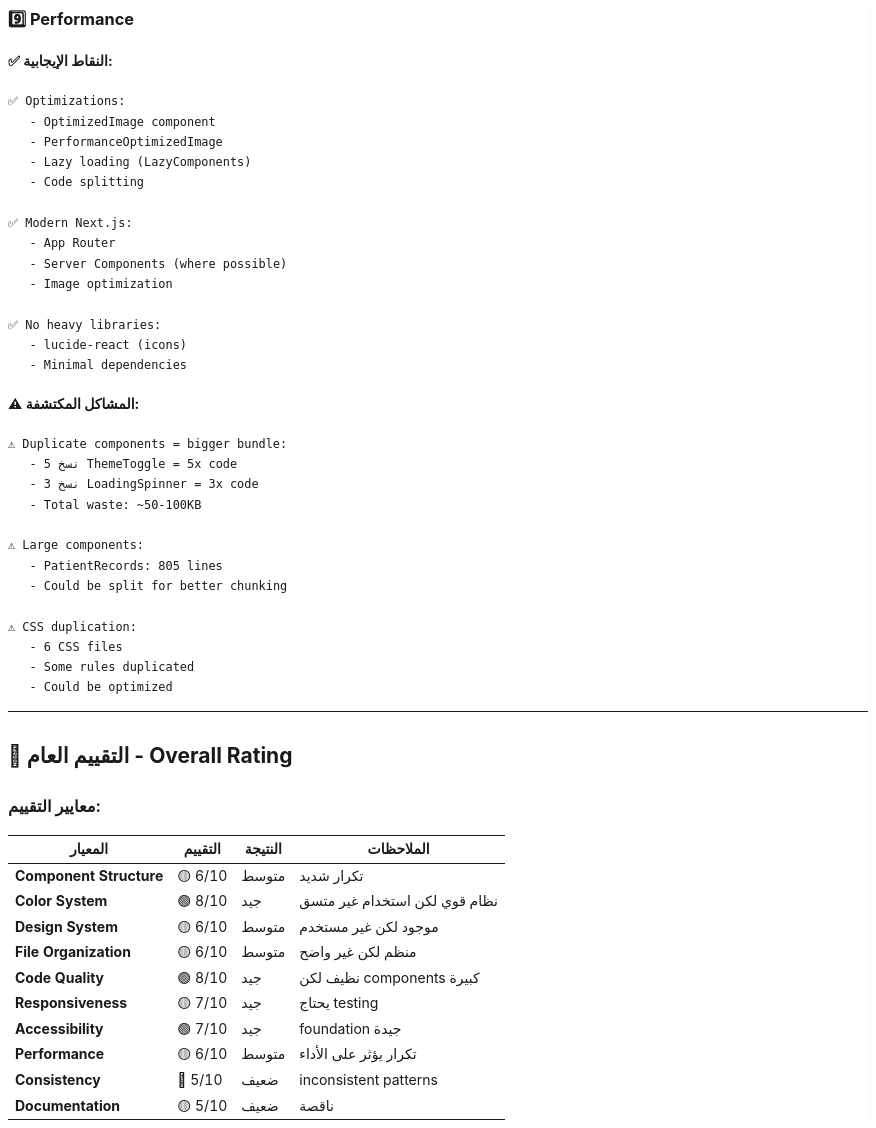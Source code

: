 ### 9️⃣ Performance

#### ✅ النقاط الإيجابية:

```
✅ Optimizations:
   - OptimizedImage component
   - PerformanceOptimizedImage
   - Lazy loading (LazyComponents)
   - Code splitting

✅ Modern Next.js:
   - App Router
   - Server Components (where possible)
   - Image optimization

✅ No heavy libraries:
   - lucide-react (icons)
   - Minimal dependencies
```

#### ⚠️ المشاكل المكتشفة:

```
⚠️ Duplicate components = bigger bundle:
   - 5 نسخ ThemeToggle = 5x code
   - 3 نسخ LoadingSpinner = 3x code
   - Total waste: ~50-100KB

⚠️ Large components:
   - PatientRecords: 805 lines
   - Could be split for better chunking

⚠️ CSS duplication:
   - 6 CSS files
   - Some rules duplicated
   - Could be optimized
```

---

## 🎯 التقييم العام - Overall Rating

### معايير التقييم:

| المعيار | التقييم | النتيجة | الملاحظات |
|---------|----------|---------|------------|
| **Component Structure** | 🟡 6/10 | متوسط | تكرار شديد |
| **Color System** | 🟢 8/10 | جيد | نظام قوي لكن استخدام غير متسق |
| **Design System** | 🟡 6/10 | متوسط | موجود لكن غير مستخدم |
| **File Organization** | 🟡 6/10 | متوسط | منظم لكن غير واضح |
| **Code Quality** | 🟢 8/10 | جيد | نظيف لكن components كبيرة |
| **Responsiveness** | 🟡 7/10 | جيد | يحتاج testing |
| **Accessibility** | 🟢 7/10 | جيد | foundation جيدة |
| **Performance** | 🟡 6/10 | متوسط | تكرار يؤثر على الأداء |
| **Consistency** | 🔴 5/10 | ضعيف | inconsistent patterns |
| **Documentation** | 🟡 5/10 | ضعيف | ناقصة |
